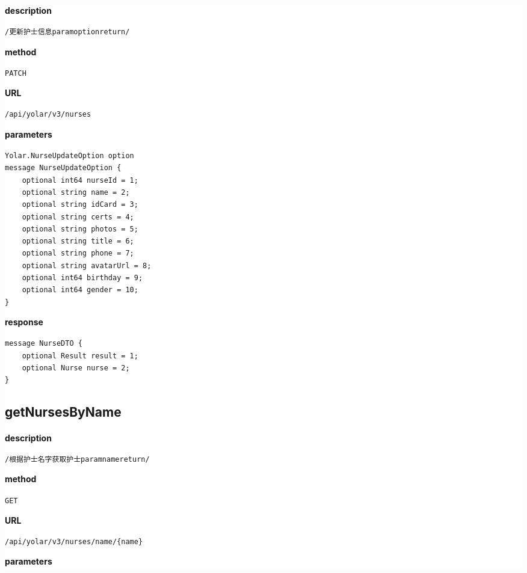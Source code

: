 **description**

```
/更新护士信息paramoptionreturn/
```
**method**

```
PATCH
```
**URL**

```
/api/yolar/v3/nurses
```
**parameters**

```
Yolar.NurseUpdateOption option
message NurseUpdateOption { 
    optional int64 nurseId = 1;
    optional string name = 2;
    optional string idCard = 3;
    optional string certs = 4;
    optional string photos = 5;
    optional string title = 6;
    optional string phone = 7;
    optional string avatarUrl = 8;
    optional int64 birthday = 9;
    optional int64 gender = 10;
}

```
**response**

```
message NurseDTO { 
    optional Result result = 1;
    optional Nurse nurse = 2;
}
```
## getNursesByName

**description**

```
/根据护士名字获取护士paramnamereturn/
```
**method**

```
GET
```
**URL**

```
/api/yolar/v3/nurses/name/{name}
```
**parameters**
